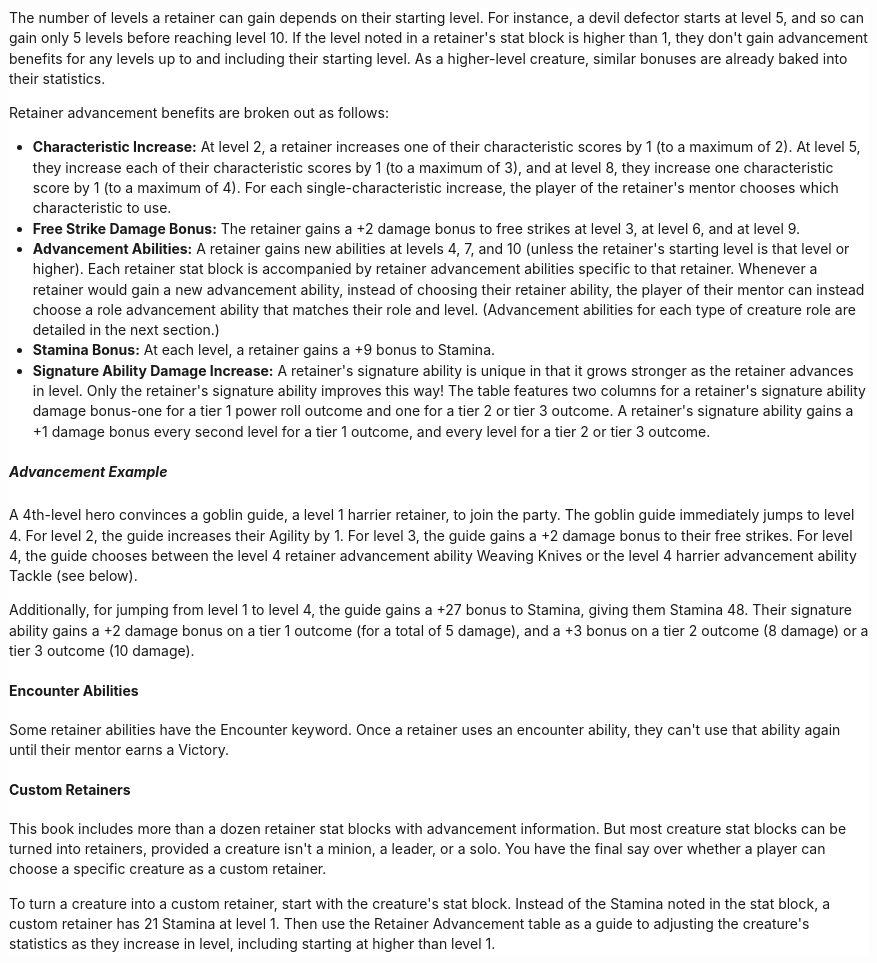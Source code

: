 The number of levels a retainer can gain depends on their starting level. For instance, a devil defector starts at level 5, and so can gain only 5 levels before reaching level 10. If the level noted in a retainer's stat block is higher than 1, they don't gain advancement benefits for any levels up to and including their starting level. As a higher-level creature, similar bonuses are already baked into their statistics.

Retainer advancement benefits are broken out as follows:

- **Characteristic Increase:** At level 2, a retainer increases one of their characteristic scores by 1 (to a maximum of 2). At level 5, they increase each of their characteristic scores by 1 (to a maximum of 3), and at level 8, they increase one characteristic score by 1 (to a maximum of 4). For each single-characteristic increase, the player of the retainer's mentor chooses which characteristic to use.
- **Free Strike Damage Bonus:** The retainer gains a +2 damage bonus to free strikes at level 3, at level 6, and at level 9.
- **Advancement Abilities:** A retainer gains new abilities at levels 4, 7, and 10 (unless the retainer's starting level is that level or higher). Each retainer stat block is accompanied by retainer advancement abilities specific to that retainer. Whenever a retainer would gain a new advancement ability, instead of choosing their retainer ability, the player of their mentor can instead choose a role advancement ability that matches their role and level. (Advancement abilities for each type of creature role are detailed in the next section.)
- **Stamina Bonus:** At each level, a retainer gains a +9 bonus to Stamina.
- **Signature Ability Damage Increase:** A retainer's signature ability is unique in that it grows stronger as the retainer advances in level. Only the retainer's signature ability improves this way! The table features two columns for a retainer's signature ability damage bonus-one for a tier 1 power roll outcome and one for a tier 2 or tier 3 outcome. A retainer's signature ability gains a +1 damage bonus every second level for a tier 1 outcome, and every level for a tier 2 or tier 3 outcome.

##### Advancement Example

A 4th-level hero convinces a goblin guide, a level 1 harrier retainer, to join the party. The goblin guide immediately jumps to level 4. For level 2, the guide increases their Agility by 1. For level 3, the guide gains a +2 damage bonus to their free strikes. For level 4, the guide chooses between the level 4 retainer advancement ability Weaving Knives or the level 4 harrier advancement ability Tackle (see below).

Additionally, for jumping from level 1 to level 4, the guide gains a +27 bonus to Stamina, giving them Stamina 48. Their signature ability gains a +2 damage bonus on a tier 1 outcome (for a total of 5 damage), and a +3 bonus on a tier 2 outcome (8 damage) or a tier 3 outcome (10 damage).

#### Encounter Abilities

Some retainer abilities have the Encounter keyword. Once a retainer uses an encounter ability, they can't use that ability again until their mentor earns a Victory.

#### Custom Retainers

This book includes more than a dozen retainer stat blocks with advancement information. But most creature stat blocks can be turned into retainers, provided a creature isn't a minion, a leader, or a solo. You have the final say over whether a player can choose a specific creature as a custom retainer.

To turn a creature into a custom retainer, start with the creature's stat block. Instead of the Stamina noted in the stat block, a custom retainer has 21 Stamina at level 1. Then use the Retainer Advancement table as a guide to adjusting the creature's statistics as they increase in level, including starting at higher than level 1.
